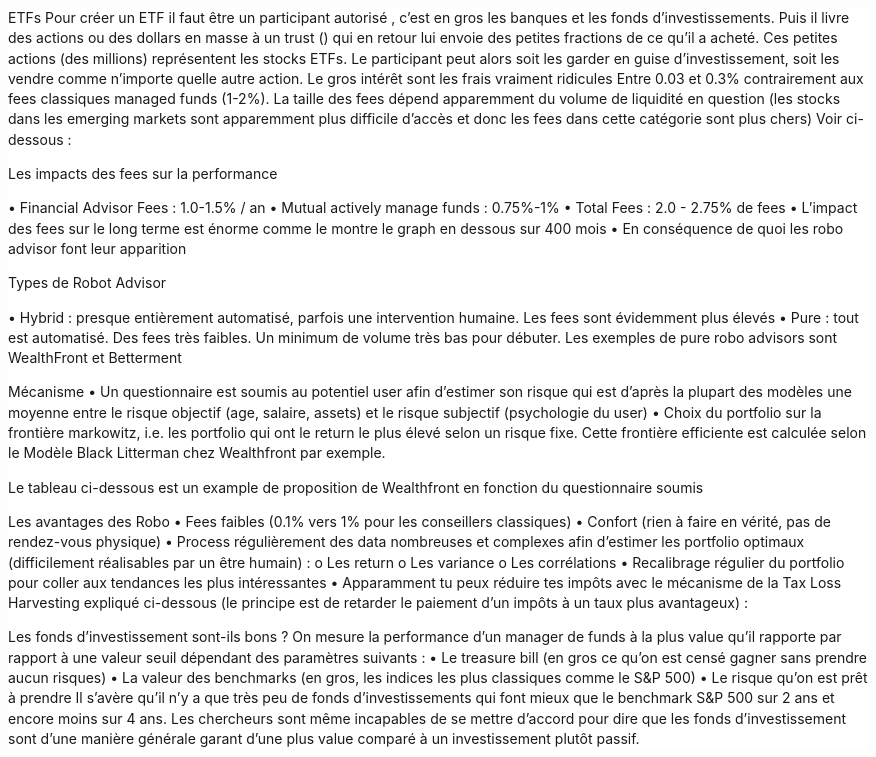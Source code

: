 ETFs
Pour créer un ETF il faut être un participant autorisé , c’est en gros les banques et les fonds d’investissements. Puis il livre des actions ou des dollars en masse à un trust () qui en retour lui envoie des petites fractions de ce qu’il a acheté. Ces petites actions (des millions) représentent les stocks ETFs. Le participant peut alors soit les garder en guise d’investissement, soit les vendre comme n’importe quelle autre action. Le gros intérêt sont les frais vraiment ridicules Entre 0.03 et 0.3% contrairement aux fees classiques managed funds (1-2%). La taille des fees dépend apparemment du volume de liquidité en question (les stocks dans les emerging markets sont apparemment plus difficile d’accès et donc les fees dans cette catégorie sont plus chers) Voir ci-dessous : 

 

Les impacts des fees sur la performance

•	Financial Advisor Fees : 1.0-1.5% / an
•	Mutual actively manage funds : 0.75%-1%
•	Total Fees : 2.0 - 2.75% de fees
•	L’impact des fees sur le long terme est énorme comme le montre le graph en dessous sur 400 mois
•	En conséquence de quoi les robo advisor font leur apparition

 
Types de Robot Advisor

•	Hybrid : presque entièrement automatisé, parfois une intervention humaine. Les fees sont évidemment plus élevés
•	Pure : tout est automatisé. Des fees très faibles. Un minimum de volume très bas pour débuter. Les exemples de pure robo advisors sont WealthFront et Betterment

Mécanisme
•	Un questionnaire est soumis au potentiel user afin d’estimer son risque qui est d’après la plupart des modèles une moyenne entre le risque objectif (age, salaire, assets) et le risque subjectif (psychologie du user)
•	Choix du portfolio sur la frontière markowitz, i.e. les portfolio qui ont le return le plus élevé selon un risque fixe. Cette frontière efficiente est calculée selon le Modèle Black Litterman chez Wealthfront par exemple.
 
Le tableau ci-dessous est un example de proposition de Wealthfront en fonction du questionnaire soumis
 

Les avantages des Robo
•	Fees faibles (0.1% vers 1% pour les conseillers classiques)
•	Confort (rien à faire en vérité, pas de rendez-vous physique)
•	Process régulièrement des data nombreuses et complexes afin d’estimer les portfolio optimaux (difficilement réalisables par un être humain) :
o	Les return
o	Les variance
o	Les corrélations
•	Recalibrage régulier du portfolio pour coller aux tendances les plus intéressantes
•	Apparamment tu peux réduire tes impôts avec le mécanisme de la Tax Loss Harvesting expliqué ci-dessous (le principe est de retarder le paiement d’un impôts à un taux plus avantageux) : 
 


Les fonds d’investissement sont-ils bons ?
On mesure la performance d’un manager de funds à la plus value qu’il rapporte par rapport à une valeur seuil dépendant des paramètres suivants :
•	Le treasure bill (en gros ce qu’on est censé gagner sans prendre aucun risques)
•	La valeur des benchmarks (en gros, les indices les plus classiques comme le S&P 500)
•	Le risque qu’on est prêt à prendre
Il s’avère qu’il n’y a que très peu de fonds d’investissements qui font mieux que le benchmark S&P 500 sur 2 ans et encore moins sur 4 ans. Les chercheurs sont même incapables de se mettre d’accord pour dire que les fonds d’investissement sont d’une manière générale garant d’une plus value comparé à un investissement plutôt passif.
